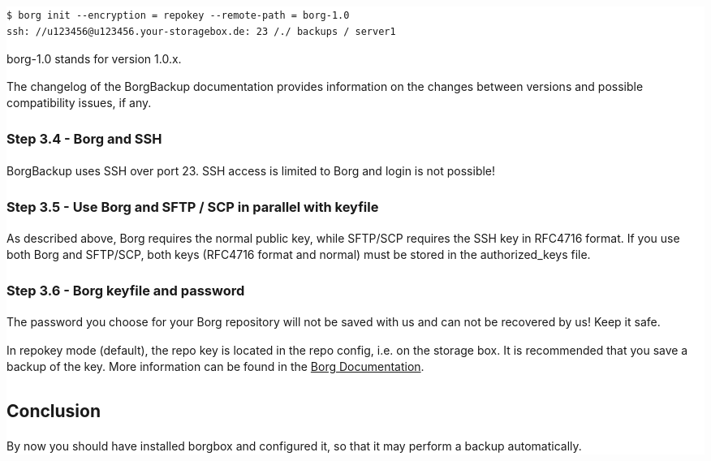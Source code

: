 ```
$ borg init --encryption = repokey --remote-path = borg-1.0
ssh: //u123456@u123456.your-storagebox.de: 23 /./ backups / server1
```

borg-1.0 stands for version 1.0.x.

The changelog of the BorgBackup documentation provides information on the changes between versions and possible compatibility issues, if any.

### Step 3.4 - Borg and SSH

BorgBackup uses SSH over port 23. SSH access is limited to Borg and login is not possible!

### Step 3.5 - Use Borg and SFTP / SCP in parallel with keyfile

As described above, Borg requires the normal public key, while SFTP/SCP requires the SSH key in RFC4716 format. If you use both Borg and SFTP/SCP, both keys (RFC4716 format and normal) must be stored in the authorized_keys file.

### Step 3.6 - Borg keyfile and password

The password you choose for your Borg repository will not be saved with us and can not be recovered by us! Keep it safe.

In repokey mode (default), the repo key is located in the repo config, i.e. on the storage box. It is recommended that you save a backup of the key. More information can be found in the [Borg Documentation](https://borgbackup.readthedocs.io/en/stable/usage/key.html#borg-key-export).

## Conclusion
By now you should have installed borgbox and configured it, so that it may perform a backup automatically.
